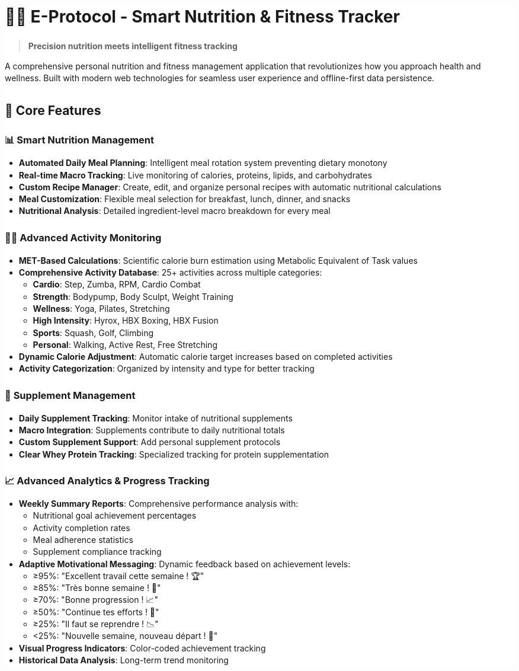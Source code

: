# 🥗💪 E-Protocol - Smart Nutrition & Fitness Tracker

> **Precision nutrition meets intelligent fitness tracking**

A comprehensive personal nutrition and fitness management application that revolutionizes how you approach health and wellness. Built with modern web technologies for seamless user experience and offline-first data persistence.

## 🌟 Core Features

### 📊 **Smart Nutrition Management**
- **Automated Daily Meal Planning**: Intelligent meal rotation system preventing dietary monotony
- **Real-time Macro Tracking**: Live monitoring of calories, proteins, lipids, and carbohydrates
- **Custom Recipe Manager**: Create, edit, and organize personal recipes with automatic nutritional calculations
- **Meal Customization**: Flexible meal selection for breakfast, lunch, dinner, and snacks
- **Nutritional Analysis**: Detailed ingredient-level macro breakdown for every meal

### 🏃‍♀️ **Advanced Activity Monitoring**
- **MET-Based Calculations**: Scientific calorie burn estimation using Metabolic Equivalent of Task values
- **Comprehensive Activity Database**: 25+ activities across multiple categories:
  - **Cardio**: Step, Zumba, RPM, Cardio Combat
  - **Strength**: Bodypump, Body Sculpt, Weight Training
  - **Wellness**: Yoga, Pilates, Stretching
  - **High Intensity**: Hyrox, HBX Boxing, HBX Fusion
  - **Sports**: Squash, Golf, Climbing
  - **Personal**: Walking, Active Rest, Free Stretching
- **Dynamic Calorie Adjustment**: Automatic calorie target increases based on completed activities
- **Activity Categorization**: Organized by intensity and type for better tracking

### 💊 **Supplement Management**
- **Daily Supplement Tracking**: Monitor intake of nutritional supplements
- **Macro Integration**: Supplements contribute to daily nutritional totals
- **Custom Supplement Support**: Add personal supplement protocols
- **Clear Whey Protein Tracking**: Specialized tracking for protein supplementation

### 📈 **Advanced Analytics & Progress Tracking**
- **Weekly Summary Reports**: Comprehensive performance analysis with:
  - Nutritional goal achievement percentages
  - Activity completion rates
  - Meal adherence statistics
  - Supplement compliance tracking
- **Adaptive Motivational Messaging**: Dynamic feedback based on achievement levels:
  - ≥95%: "Excellent travail cette semaine ! 🏆"
  - ≥85%: "Très bonne semaine ! 🎯"
  - ≥70%: "Bonne progression ! 📈"
  - ≥50%: "Continue tes efforts ! 💪"
  - ≥25%: "Il faut se reprendre ! 📉"
  - <25%: "Nouvelle semaine, nouveau départ ! 🚀"
- **Visual Progress Indicators**: Color-coded achievement tracking
- **Historical Data Analysis**: Long-term trend monitoring
